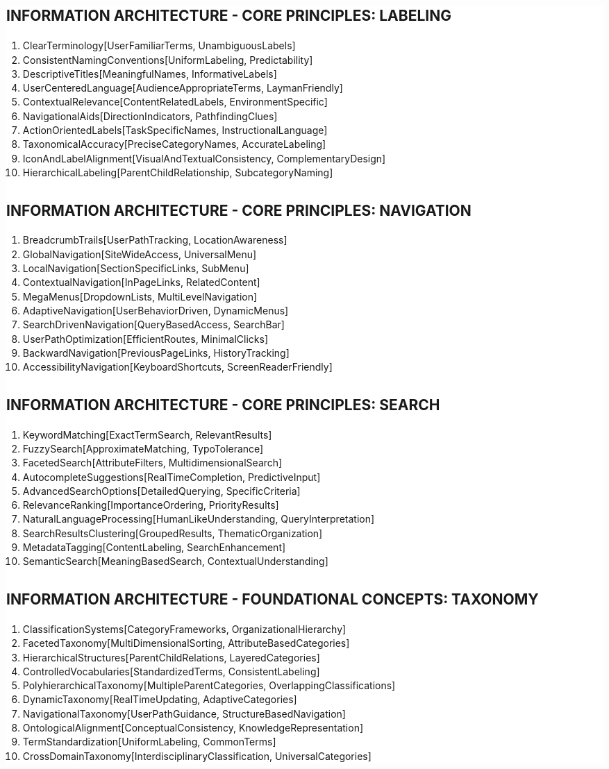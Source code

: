 ## INFORMATION ARCHITECTURE - CORE PRINCIPLES: LABELING

1. ClearTerminology[UserFamiliarTerms, UnambiguousLabels]
2. ConsistentNamingConventions[UniformLabeling, Predictability]
3. DescriptiveTitles[MeaningfulNames, InformativeLabels]
4. UserCenteredLanguage[AudienceAppropriateTerms, LaymanFriendly]
5. ContextualRelevance[ContentRelatedLabels, EnvironmentSpecific]
6. NavigationalAids[DirectionIndicators, PathfindingClues]
7. ActionOrientedLabels[TaskSpecificNames, InstructionalLanguage]
8. TaxonomicalAccuracy[PreciseCategoryNames, AccurateLabeling]
9. IconAndLabelAlignment[VisualAndTextualConsistency, ComplementaryDesign]
10. HierarchicalLabeling[ParentChildRelationship, SubcategoryNaming]

## INFORMATION ARCHITECTURE - CORE PRINCIPLES: NAVIGATION

1. BreadcrumbTrails[UserPathTracking, LocationAwareness]
2. GlobalNavigation[SiteWideAccess, UniversalMenu]
3. LocalNavigation[SectionSpecificLinks, SubMenu]
4. ContextualNavigation[InPageLinks, RelatedContent]
5. MegaMenus[DropdownLists, MultiLevelNavigation]
6. AdaptiveNavigation[UserBehaviorDriven, DynamicMenus]
7. SearchDrivenNavigation[QueryBasedAccess, SearchBar]
8. UserPathOptimization[EfficientRoutes, MinimalClicks]
9. BackwardNavigation[PreviousPageLinks, HistoryTracking]
10. AccessibilityNavigation[KeyboardShortcuts, ScreenReaderFriendly]

## INFORMATION ARCHITECTURE - CORE PRINCIPLES: SEARCH

1. KeywordMatching[ExactTermSearch, RelevantResults]
2. FuzzySearch[ApproximateMatching, TypoTolerance]
3. FacetedSearch[AttributeFilters, MultidimensionalSearch]
4. AutocompleteSuggestions[RealTimeCompletion, PredictiveInput]
5. AdvancedSearchOptions[DetailedQuerying, SpecificCriteria]
6. RelevanceRanking[ImportanceOrdering, PriorityResults]
7. NaturalLanguageProcessing[HumanLikeUnderstanding, QueryInterpretation]
8. SearchResultsClustering[GroupedResults, ThematicOrganization]
9. MetadataTagging[ContentLabeling, SearchEnhancement]
10. SemanticSearch[MeaningBasedSearch, ContextualUnderstanding]

## INFORMATION ARCHITECTURE - FOUNDATIONAL CONCEPTS: TAXONOMY

1. ClassificationSystems[CategoryFrameworks, OrganizationalHierarchy]
2. FacetedTaxonomy[MultiDimensionalSorting, AttributeBasedCategories]
3. HierarchicalStructures[ParentChildRelations, LayeredCategories]
4. ControlledVocabularies[StandardizedTerms, ConsistentLabeling]
5. PolyhierarchicalTaxonomy[MultipleParentCategories, OverlappingClassifications]
6. DynamicTaxonomy[RealTimeUpdating, AdaptiveCategories]
7. NavigationalTaxonomy[UserPathGuidance, StructureBasedNavigation]
8. OntologicalAlignment[ConceptualConsistency, KnowledgeRepresentation]
9. TermStandardization[UniformLabeling, CommonTerms]
10. CrossDomainTaxonomy[InterdisciplinaryClassification, UniversalCategories]
